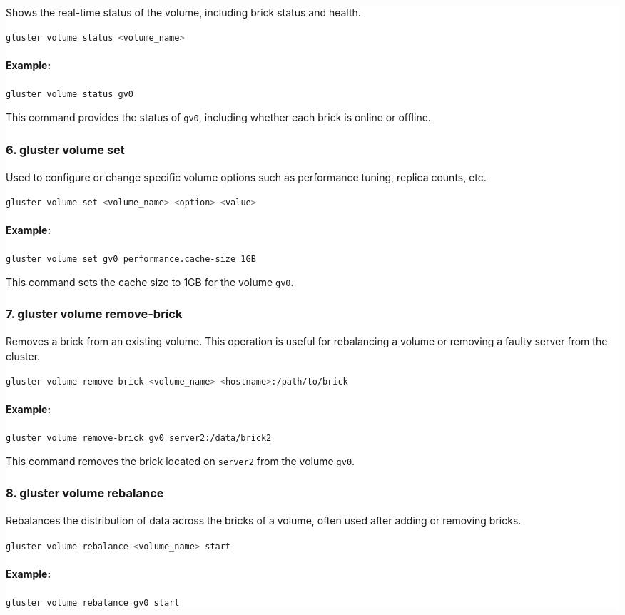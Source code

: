 Shows the real-time status of the volume, including brick status and health.

```bash
gluster volume status <volume_name>
```

#### Example:

```bash
gluster volume status gv0
```

This command provides the status of `gv0`, including whether each brick is online or offline.

### 6. **gluster volume set**

Used to configure or change specific volume options such as performance tuning, replica counts, etc.

```bash
gluster volume set <volume_name> <option> <value>
```

#### Example:

```bash
gluster volume set gv0 performance.cache-size 1GB
```

This command sets the cache size to 1GB for the volume `gv0`.

### 7. **gluster volume remove-brick**

Removes a brick from an existing volume. This operation is useful for rebalancing a volume or removing a faulty server from the cluster.

```bash
gluster volume remove-brick <volume_name> <hostname>:/path/to/brick
```

#### Example:

```bash
gluster volume remove-brick gv0 server2:/data/brick2
```

This command removes the brick located on `server2` from the volume `gv0`.

### 8. **gluster volume rebalance**

Rebalances the distribution of data across the bricks of a volume, often used after adding or removing bricks.

```bash
gluster volume rebalance <volume_name> start
```

#### Example:

```bash
gluster volume rebalance gv0 start
```
